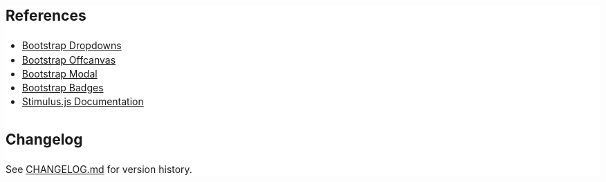 ## References

- [Bootstrap Dropdowns](https://getbootstrap.com/docs/5.3/components/dropdowns/)
- [Bootstrap Offcanvas](https://getbootstrap.com/docs/5.3/components/offcanvas/)
- [Bootstrap Modal](https://getbootstrap.com/docs/5.3/components/modal/)
- [Bootstrap Badges](https://getbootstrap.com/docs/5.3/components/badge/)
- [Stimulus.js Documentation](https://stimulus.hotwired.dev/)

## Changelog

See [CHANGELOG.md](../CHANGELOG.md) for version history.

